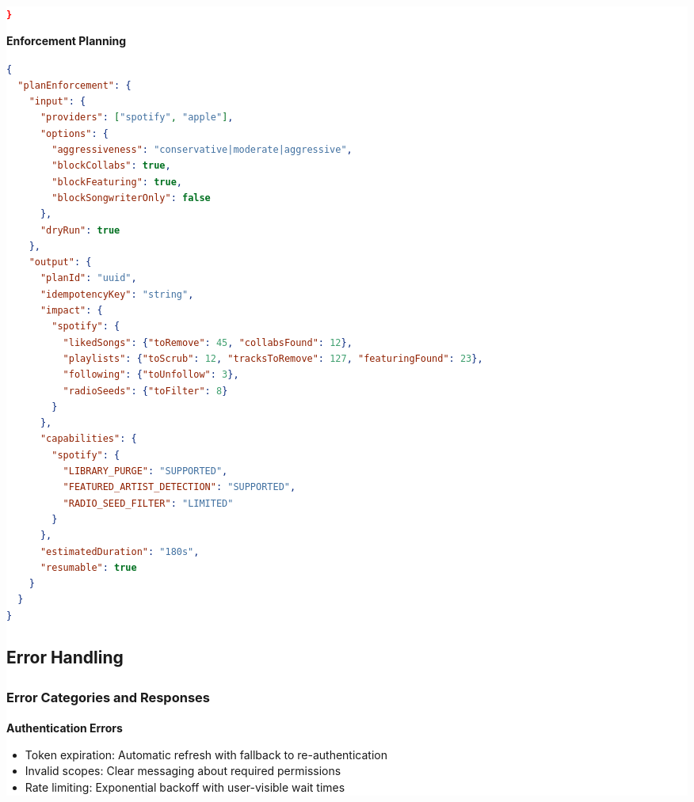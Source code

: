 ```json
}
```

**Enforcement Planning**
```json
{
  "planEnforcement": {
    "input": {
      "providers": ["spotify", "apple"],
      "options": {
        "aggressiveness": "conservative|moderate|aggressive",
        "blockCollabs": true,
        "blockFeaturing": true,
        "blockSongwriterOnly": false
      },
      "dryRun": true
    },
    "output": {
      "planId": "uuid",
      "idempotencyKey": "string",
      "impact": {
        "spotify": {
          "likedSongs": {"toRemove": 45, "collabsFound": 12},
          "playlists": {"toScrub": 12, "tracksToRemove": 127, "featuringFound": 23},
          "following": {"toUnfollow": 3},
          "radioSeeds": {"toFilter": 8}
        }
      },
      "capabilities": {
        "spotify": {
          "LIBRARY_PURGE": "SUPPORTED",
          "FEATURED_ARTIST_DETECTION": "SUPPORTED",
          "RADIO_SEED_FILTER": "LIMITED"
        }
      },
      "estimatedDuration": "180s",
      "resumable": true
    }
  }
}
```

## Error Handling

### Error Categories and Responses

**Authentication Errors**
- Token expiration: Automatic refresh with fallback to re-authentication
- Invalid scopes: Clear messaging about required permissions
- Rate limiting: Exponential backoff with user-visible wait times
